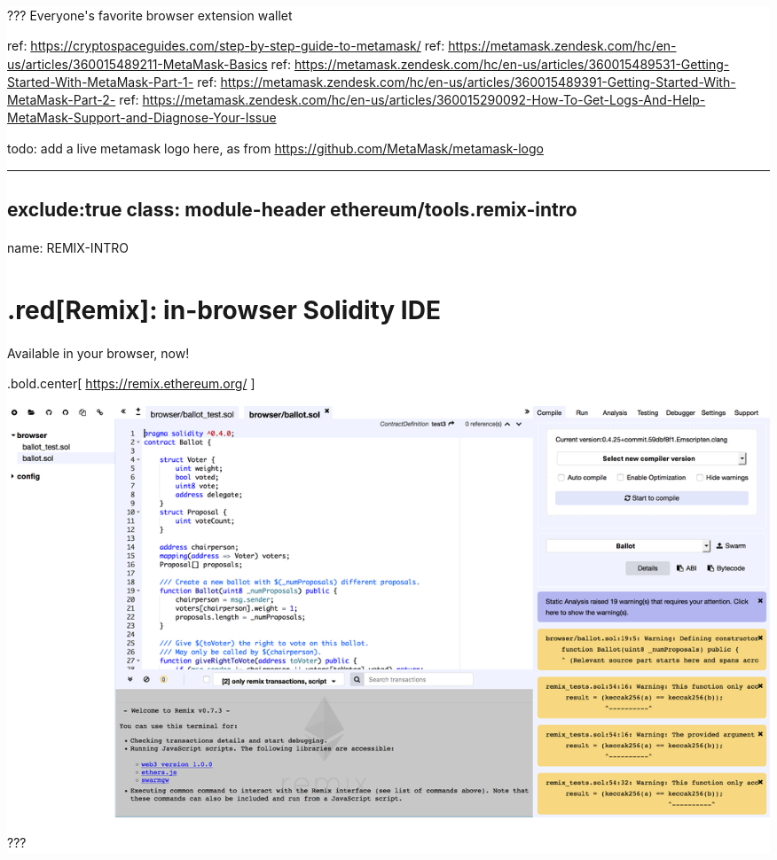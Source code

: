 ???
Everyone's favorite browser extension wallet

ref: https://cryptospaceguides.com/step-by-step-guide-to-metamask/
ref: https://metamask.zendesk.com/hc/en-us/articles/360015489211-MetaMask-Basics
ref: https://metamask.zendesk.com/hc/en-us/articles/360015489531-Getting-Started-With-MetaMask-Part-1-
ref: https://metamask.zendesk.com/hc/en-us/articles/360015489391-Getting-Started-With-MetaMask-Part-2-
ref: https://metamask.zendesk.com/hc/en-us/articles/360015290092-How-To-Get-Logs-And-Help-MetaMask-Support-and-Diagnose-Your-Issue

todo: add a live metamask logo here, as from https://github.com/MetaMask/metamask-logo

---
exclude:true
class: module-header ethereum/tools.remix-intro
---
name: REMIX-INTRO
# .red[Remix]: in-browser Solidity IDE

Available in your browser, now! 

.bold.center[ https://remix.ethereum.org/ ]

<p align=center>
    <img src="../media/remix-screen-loaded.png" style="width:120%">
</p>
???
